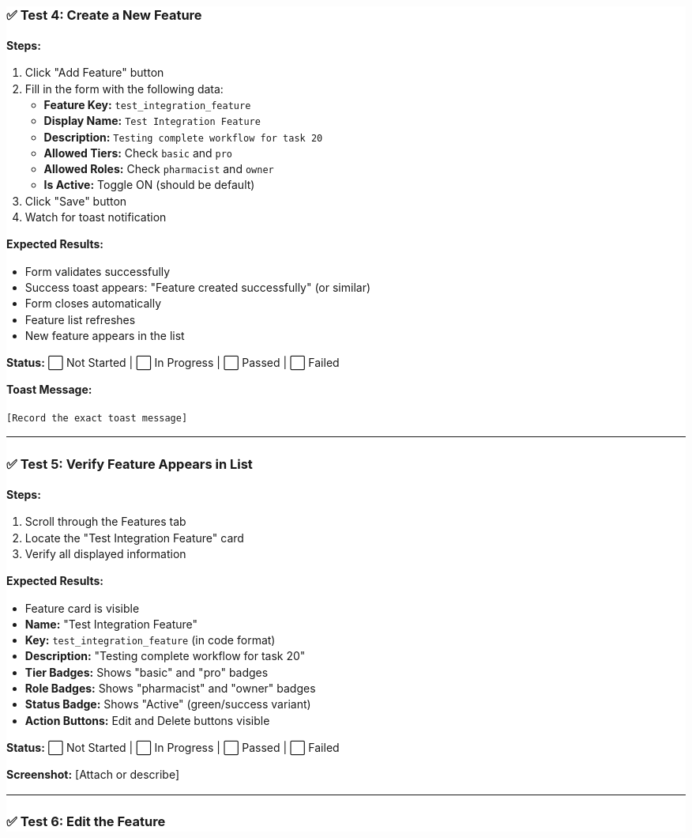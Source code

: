 
### ✅ Test 4: Create a New Feature

**Steps:**
1. Click "Add Feature" button
2. Fill in the form with the following data:
   - **Feature Key:** `test_integration_feature`
   - **Display Name:** `Test Integration Feature`
   - **Description:** `Testing complete workflow for task 20`
   - **Allowed Tiers:** Check `basic` and `pro`
   - **Allowed Roles:** Check `pharmacist` and `owner`
   - **Is Active:** Toggle ON (should be default)
3. Click "Save" button
4. Watch for toast notification

**Expected Results:**
- Form validates successfully
- Success toast appears: "Feature created successfully" (or similar)
- Form closes automatically
- Feature list refreshes
- New feature appears in the list

**Status:** ⬜ Not Started | ⬜ In Progress | ⬜ Passed | ⬜ Failed

**Toast Message:**
```
[Record the exact toast message]
```

---

### ✅ Test 5: Verify Feature Appears in List

**Steps:**
1. Scroll through the Features tab
2. Locate the "Test Integration Feature" card
3. Verify all displayed information

**Expected Results:**
- Feature card is visible
- **Name:** "Test Integration Feature"
- **Key:** `test_integration_feature` (in code format)
- **Description:** "Testing complete workflow for task 20"
- **Tier Badges:** Shows "basic" and "pro" badges
- **Role Badges:** Shows "pharmacist" and "owner" badges
- **Status Badge:** Shows "Active" (green/success variant)
- **Action Buttons:** Edit and Delete buttons visible

**Status:** ⬜ Not Started | ⬜ In Progress | ⬜ Passed | ⬜ Failed

**Screenshot:** [Attach or describe]

---

### ✅ Test 6: Edit the Feature
